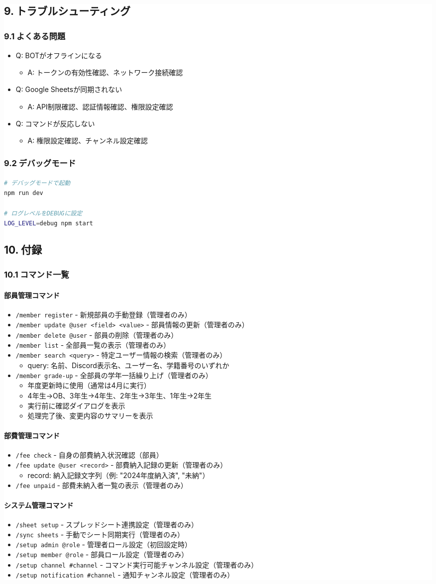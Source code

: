 ## 9. トラブルシューティング

### 9.1 よくある問題
- Q: BOTがオフラインになる
  - A: トークンの有効性確認、ネットワーク接続確認

- Q: Google Sheetsが同期されない
  - A: API制限確認、認証情報確認、権限設定確認

- Q: コマンドが反応しない
  - A: 権限設定確認、チャンネル設定確認

### 9.2 デバッグモード
```bash
# デバッグモードで起動
npm run dev

# ログレベルをDEBUGに設定
LOG_LEVEL=debug npm start
```

## 10. 付録

### 10.1 コマンド一覧


#### 部員管理コマンド
- `/member register` - 新規部員の手動登録（管理者のみ）
- `/member update @user <field> <value>` - 部員情報の更新（管理者のみ）
- `/member delete @user` - 部員の削除（管理者のみ）
- `/member list` - 全部員一覧の表示（管理者のみ）
- `/member search <query>` - 特定ユーザー情報の検索（管理者のみ）
  - query: 名前、Discord表示名、ユーザー名、学籍番号のいずれか
- `/member grade-up` - 全部員の学年一括繰り上げ（管理者のみ）
  - 年度更新時に使用（通常は4月に実行）
  - 4年生→OB、3年生→4年生、2年生→3年生、1年生→2年生
  - 実行前に確認ダイアログを表示
  - 処理完了後、変更内容のサマリーを表示

#### 部費管理コマンド
- `/fee check` - 自身の部費納入状況確認（部員）
- `/fee update @user <record>` - 部費納入記録の更新（管理者のみ）
  - record: 納入記録文字列（例: "2024年度納入済", "未納"）
- `/fee unpaid` - 部費未納入者一覧の表示（管理者のみ）


#### システム管理コマンド
- `/sheet setup` - スプレッドシート連携設定（管理者のみ）
- `/sync sheets` - 手動でシート同期実行（管理者のみ）
- `/setup admin @role` - 管理者ロール設定（初回設定時）
- `/setup member @role` - 部員ロール設定（管理者のみ）
- `/setup channel #channel` - コマンド実行可能チャンネル設定（管理者のみ）
- `/setup notification #channel` - 通知チャンネル設定（管理者のみ）
